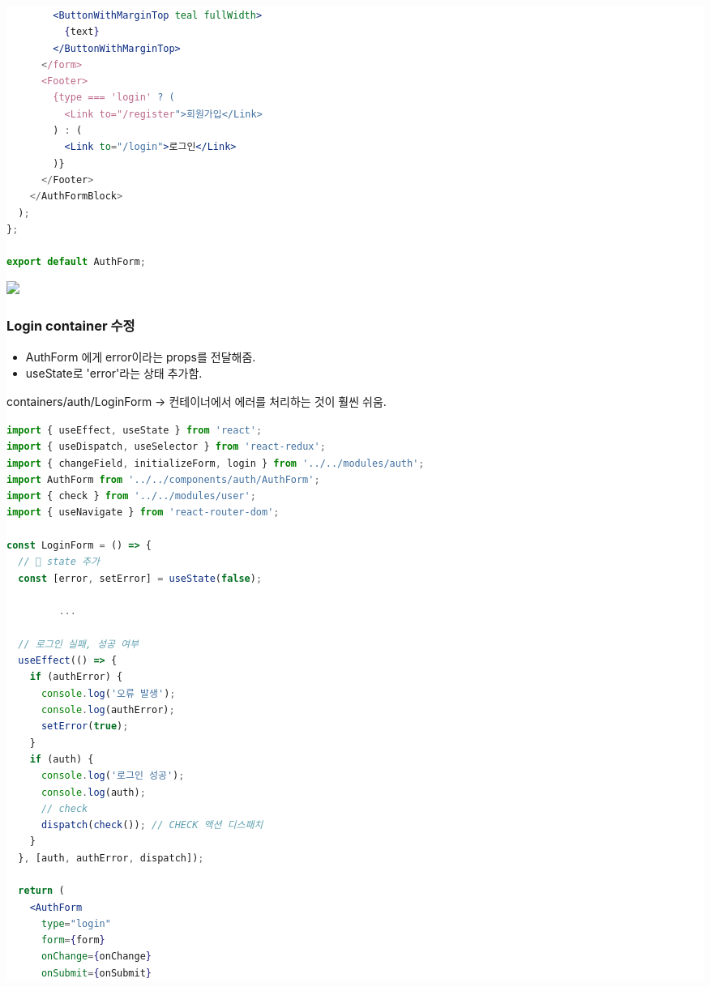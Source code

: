 ``` jsx
        <ButtonWithMarginTop teal fullWidth>
          {text}
        </ButtonWithMarginTop>
      </form>
      <Footer>
        {type === 'login' ? (
          <Link to="/register">회원가입</Link>
        ) : (
          <Link to="/login">로그인</Link>
        )}
      </Footer>
    </AuthFormBlock>
  );
};

export default AuthForm;

```

![](https://velog.velcdn.com/images/thisisyjin/post/3f41ca83-fbb6-4971-b28d-002f369f346c/image.png)

### Login container 수정

- AuthForm 에게 error이라는 props를 전달해줌.
- useState로 'error'라는 상태 추가함.


containers/auth/LoginForm
-> 컨테이너에서 에러를 처리하는 것이 훨씬 쉬움.

``` jsx
import { useEffect, useState } from 'react';
import { useDispatch, useSelector } from 'react-redux';
import { changeField, initializeForm, login } from '../../modules/auth';
import AuthForm from '../../components/auth/AuthForm';
import { check } from '../../modules/user';
import { useNavigate } from 'react-router-dom';

const LoginForm = () => {
  // 🔻 state 추가 
  const [error, setError] = useState(false);
	
 		 ...

  // 로그인 실패, 성공 여부
  useEffect(() => {
    if (authError) {
      console.log('오류 발생');
      console.log(authError);
      setError(true);
    }
    if (auth) {
      console.log('로그인 성공');
      console.log(auth);
      // check
      dispatch(check()); // CHECK 액션 디스패치
    }
  }, [auth, authError, dispatch]);

  return (
    <AuthForm
      type="login"
      form={form}
      onChange={onChange}
      onSubmit={onSubmit}
```